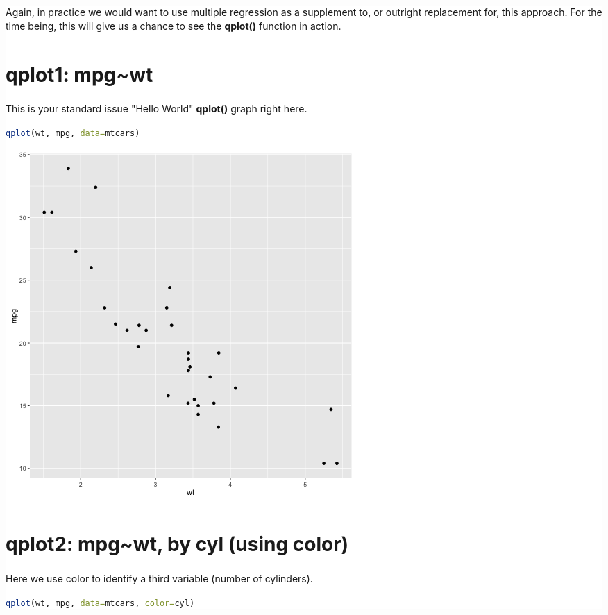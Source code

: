 Again, in practice we would want to use multiple regression as a supplement to, or outright replacement for, this approach. For the time being, this will give us a chance to see the **qplot()** function in action.  

qplot1: mpg~wt
=============================
This is your standard issue "Hello World" **qplot()** graph right here.

```r
qplot(wt, mpg, data=mtcars)
```

![plot of chunk unnamed-chunk-14](my_slideshow-figure/unnamed-chunk-14-1.png)

qplot2: mpg~wt, by cyl (using color)
=============================
Here we use color to identify a third variable (number of cylinders).

```r
qplot(wt, mpg, data=mtcars, color=cyl)
```
